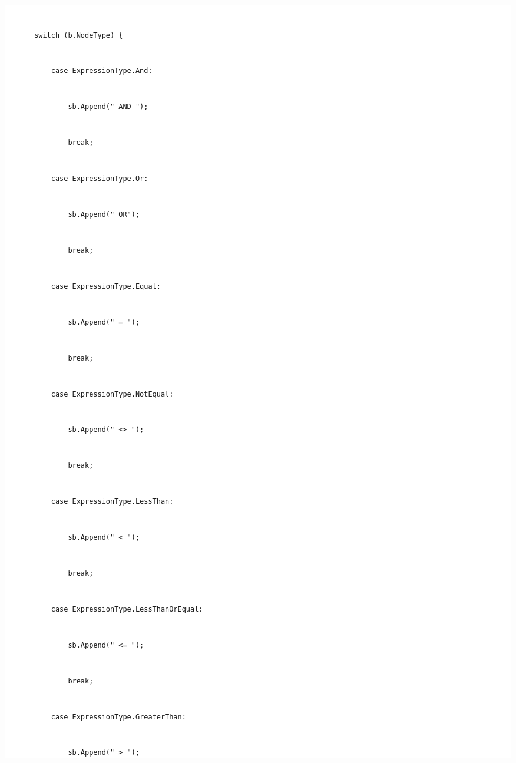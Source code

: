  ```


        switch (b.NodeType) {


            case ExpressionType.And:


                sb.Append(" AND ");


                break;


            case ExpressionType.Or:


                sb.Append(" OR");


                break;


            case ExpressionType.Equal:


                sb.Append(" = ");


                break;


            case ExpressionType.NotEqual:


                sb.Append(" <> ");


                break;


            case ExpressionType.LessThan:


                sb.Append(" < ");


                break;


            case ExpressionType.LessThanOrEqual:


                sb.Append(" <= ");


                break;


            case ExpressionType.GreaterThan:


                sb.Append(" > ");
 ```